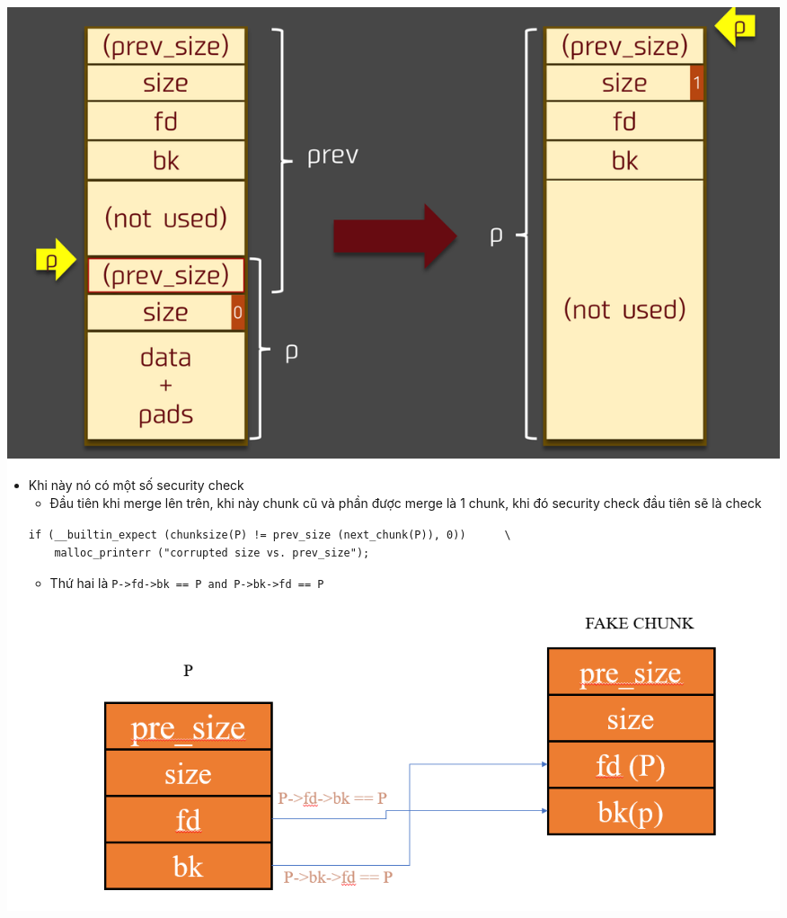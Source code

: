   ![Alt text](./bin/houseofEnherjar/image.png)
- Khi này nó có một số security check
  - Đầu tiên khi merge lên trên, khi này chunk cũ và phần được merge là 1 chunk, khi đó security check đầu tiên sẽ là check
  ```
  if (__builtin_expect (chunksize(P) != prev_size (next_chunk(P)), 0))      \
      malloc_printerr ("corrupted size vs. prev_size");
  ```
  - Thứ hai là `P->fd->bk == P and P->bk->fd == P`
    ![Alt text](./bin/houseofEnherjar/image-1.png)
